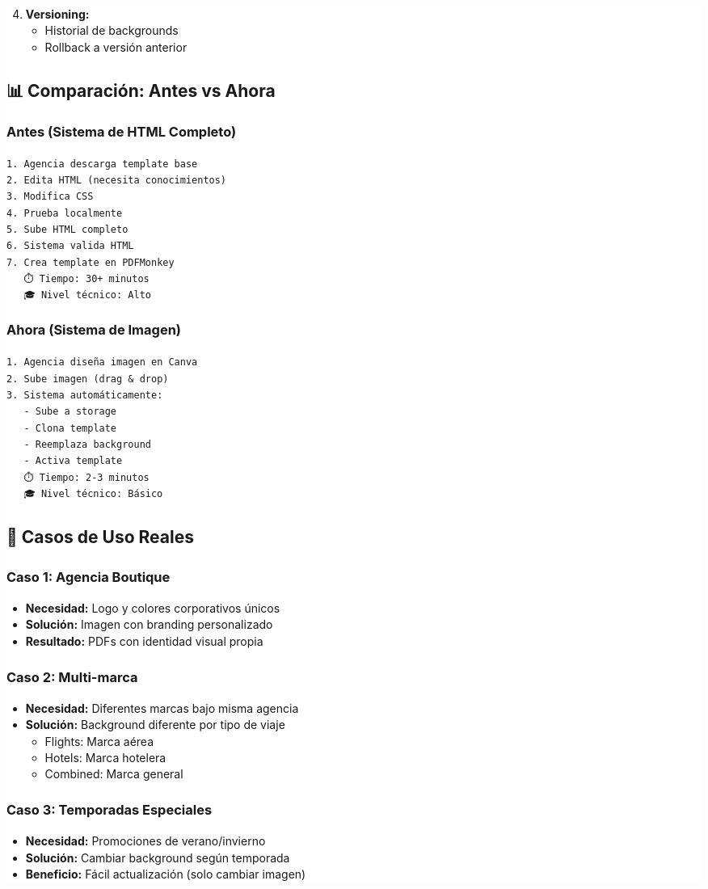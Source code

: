 4. **Versioning:**
   - Historial de backgrounds
   - Rollback a versión anterior

## 📊 Comparación: Antes vs Ahora

### Antes (Sistema de HTML Completo)
```
1. Agencia descarga template base
2. Edita HTML (necesita conocimientos)
3. Modifica CSS
4. Prueba localmente
5. Sube HTML completo
6. Sistema valida HTML
7. Crea template en PDFMonkey
   ⏱️ Tiempo: 30+ minutos
   🎓 Nivel técnico: Alto
```

### Ahora (Sistema de Imagen)
```
1. Agencia diseña imagen en Canva
2. Sube imagen (drag & drop)
3. Sistema automáticamente:
   - Sube a storage
   - Clona template
   - Reemplaza background
   - Activa template
   ⏱️ Tiempo: 2-3 minutos
   🎓 Nivel técnico: Básico
```

## 🎯 Casos de Uso Reales

### Caso 1: Agencia Boutique
- **Necesidad:** Logo y colores corporativos únicos
- **Solución:** Imagen con branding personalizado
- **Resultado:** PDFs con identidad visual propia

### Caso 2: Multi-marca
- **Necesidad:** Diferentes marcas bajo misma agencia
- **Solución:** Background diferente por tipo de viaje
  - Flights: Marca aérea
  - Hotels: Marca hotelera
  - Combined: Marca general

### Caso 3: Temporadas Especiales
- **Necesidad:** Promociones de verano/invierno
- **Solución:** Cambiar background según temporada
- **Beneficio:** Fácil actualización (solo cambiar imagen)
